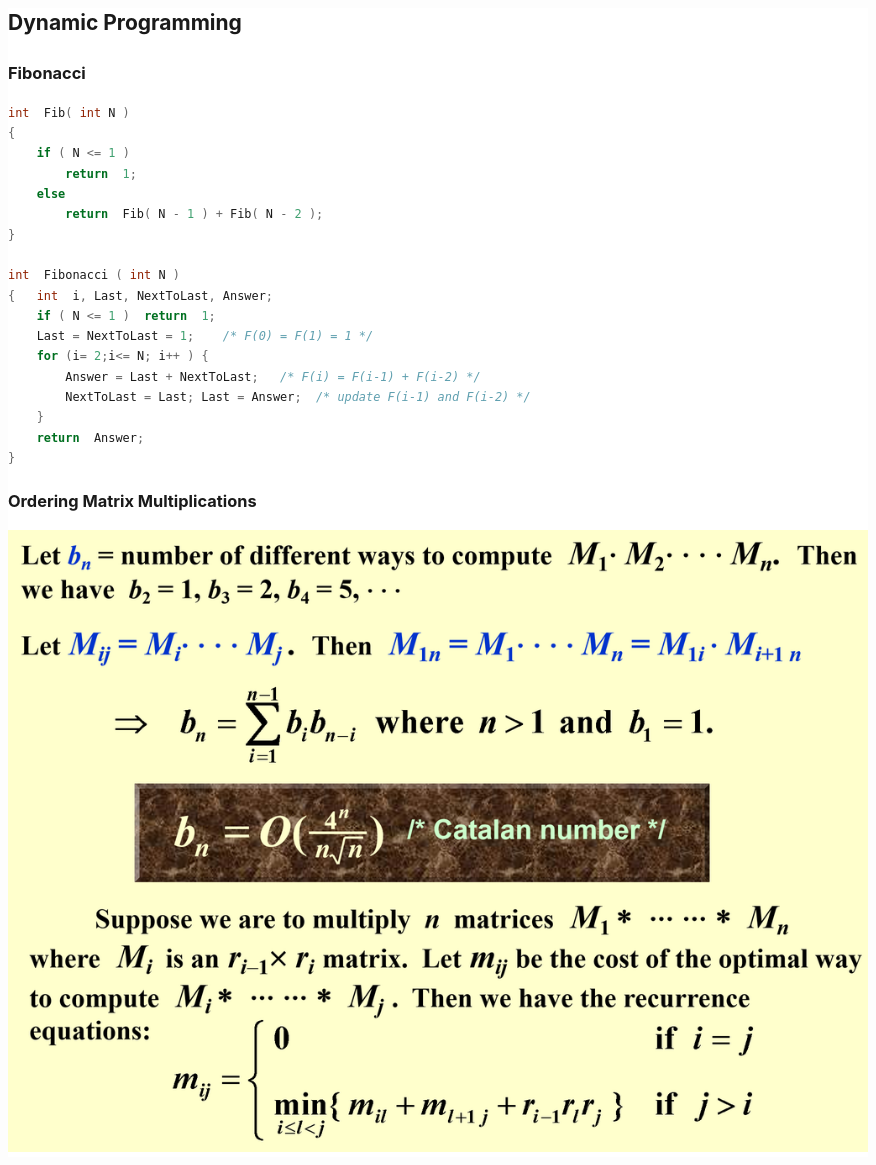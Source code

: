 ## Dynamic Programming

### Fibonacci

```c title="Fib"
int  Fib( int N ) 
{ 
    if ( N <= 1 ) 
        return  1; 
    else 
        return  Fib( N - 1 ) + Fib( N - 2 ); 
}

int  Fibonacci ( int N ) 
{   int  i, Last, NextToLast, Answer; 
    if ( N <= 1 )  return  1; 
    Last = NextToLast = 1;    /* F(0) = F(1) = 1 */
    for (i= 2;i<= N; i++ ) { 
        Answer = Last + NextToLast;   /* F(i) = F(i-1) + F(i-2) */
        NextToLast = Last; Last = Answer;  /* update F(i-1) and F(i-2) */
    }
    return  Answer; 
}

```

### Ordering Matrix Multiplications

![](attachments/ADS_problems-1.png)
